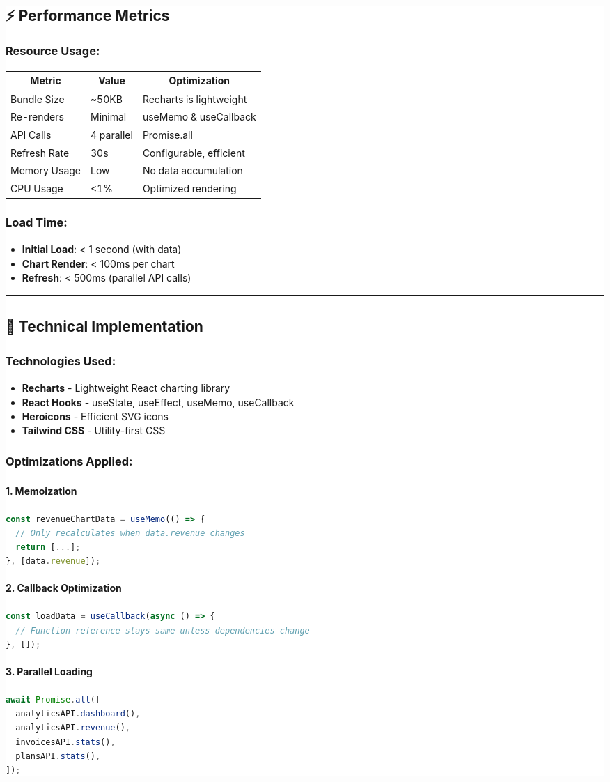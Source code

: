 
## ⚡ **Performance Metrics**

### Resource Usage:
| Metric | Value | Optimization |
|--------|-------|--------------|
| Bundle Size | ~50KB | Recharts is lightweight |
| Re-renders | Minimal | useMemo & useCallback |
| API Calls | 4 parallel | Promise.all |
| Refresh Rate | 30s | Configurable, efficient |
| Memory Usage | Low | No data accumulation |
| CPU Usage | <1% | Optimized rendering |

### Load Time:
- **Initial Load**: < 1 second (with data)
- **Chart Render**: < 100ms per chart
- **Refresh**: < 500ms (parallel API calls)

---

## 🔧 **Technical Implementation**

### Technologies Used:
- **Recharts** - Lightweight React charting library
- **React Hooks** - useState, useEffect, useMemo, useCallback
- **Heroicons** - Efficient SVG icons
- **Tailwind CSS** - Utility-first CSS

### Optimizations Applied:

#### 1. **Memoization**
```typescript
const revenueChartData = useMemo(() => {
  // Only recalculates when data.revenue changes
  return [...];
}, [data.revenue]);
```

#### 2. **Callback Optimization**
```typescript
const loadData = useCallback(async () => {
  // Function reference stays same unless dependencies change
}, []);
```

#### 3. **Parallel Loading**
```typescript
await Promise.all([
  analyticsAPI.dashboard(),
  analyticsAPI.revenue(),
  invoicesAPI.stats(),
  plansAPI.stats(),
]);
```
